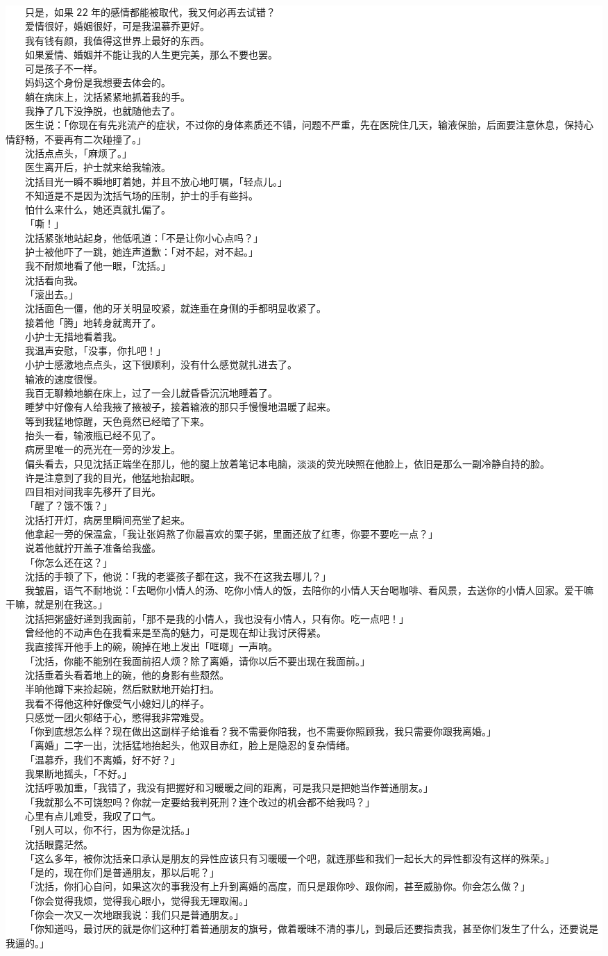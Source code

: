 &emsp;&emsp;只是，如果 22 年的感情都能被取代，我又何必再去试错？  
&emsp;&emsp;爱情很好，婚姻很好，可是我温慕乔更好。  
&emsp;&emsp;我有钱有颜，我值得这世界上最好的东西。  
&emsp;&emsp;如果爱情、婚姻并不能让我的人生更完美，那么不要也罢。  
&emsp;&emsp;可是孩子不一样。  
&emsp;&emsp;妈妈这个身份是我想要去体会的。  
&emsp;&emsp;躺在病床上，沈括紧紧地抓着我的手。  
&emsp;&emsp;我挣了几下没挣脱，也就随他去了。  
&emsp;&emsp;医生说：「你现在有先兆流产的症状，不过你的身体素质还不错，问题不严重，先在医院住几天，输液保胎，后面要注意休息，保持心情舒畅，不要再有二次碰撞了。」  
&emsp;&emsp;沈括点点头，「麻烦了。」  
&emsp;&emsp;医生离开后，护士就来给我输液。  
&emsp;&emsp;沈括目光一瞬不瞬地盯着她，并且不放心地叮嘱，「轻点儿。」  
&emsp;&emsp;不知道是不是因为沈括气场的压制，护士的手有些抖。  
&emsp;&emsp;怕什么来什么，她还真就扎偏了。  
&emsp;&emsp;「嘶！」  
&emsp;&emsp;沈括紧张地站起身，他低吼道：「不是让你小心点吗？」  
&emsp;&emsp;护士被他吓了一跳，她连声道歉：「对不起，对不起。」  
&emsp;&emsp;我不耐烦地看了他一眼，「沈括。」  
&emsp;&emsp;沈括看向我。  
&emsp;&emsp;「滚出去。」  
&emsp;&emsp;沈括面色一僵，他的牙关明显咬紧，就连垂在身侧的手都明显收紧了。  
&emsp;&emsp;接着他「腾」地转身就离开了。  
&emsp;&emsp;小护士无措地看着我。  
&emsp;&emsp;我温声安慰，「没事，你扎吧！」  
&emsp;&emsp;小护士感激地点点头，这下很顺利，没有什么感觉就扎进去了。  
&emsp;&emsp;输液的速度很慢。  
&emsp;&emsp;我百无聊赖地躺在床上，过了一会儿就昏昏沉沉地睡着了。  
&emsp;&emsp;睡梦中好像有人给我掖了掖被子，接着输液的那只手慢慢地温暖了起来。  
&emsp;&emsp;等到我猛地惊醒，天色竟然已经暗了下来。  
&emsp;&emsp;抬头一看，输液瓶已经不见了。  
&emsp;&emsp;病房里唯一的亮光在一旁的沙发上。  
&emsp;&emsp;偏头看去，只见沈括正端坐在那儿，他的腿上放着笔记本电脑，淡淡的荧光映照在他脸上，依旧是那么一副冷静自持的脸。  
&emsp;&emsp;许是注意到了我的目光，他猛地抬起眼。  
&emsp;&emsp;四目相对间我率先移开了目光。  
&emsp;&emsp;「醒了？饿不饿？」  
&emsp;&emsp;沈括打开灯，病房里瞬间亮堂了起来。  
&emsp;&emsp;他拿起一旁的保温盒，「我让张妈熬了你最喜欢的栗子粥，里面还放了红枣，你要不要吃一点？」  
&emsp;&emsp;说着他就拧开盖子准备给我盛。  
&emsp;&emsp;「你怎么还在这？」  
&emsp;&emsp;沈括的手顿了下，他说：「我的老婆孩子都在这，我不在这我去哪儿？」  
&emsp;&emsp;我皱眉，语气不耐地说：「去喝你小情人的汤、吃你小情人的饭，去陪你的小情人天台喝咖啡、看风景，去送你的小情人回家。爱干嘛干嘛，就是别在我这。」  
&emsp;&emsp;沈括把粥盛好递到我面前，「那不是我的小情人，我也没有小情人，只有你。吃一点吧！」  
&emsp;&emsp;曾经他的不动声色在我看来是至高的魅力，可是现在却让我讨厌得紧。  
&emsp;&emsp;我直接挥开他手上的碗，碗掉在地上发出「哐啷」一声响。  
&emsp;&emsp;「沈括，你能不能别在我面前招人烦？除了离婚，请你以后不要出现在我面前。」  
&emsp;&emsp;沈括垂着头看着地上的碗，他的身影有些颓然。  
&emsp;&emsp;半晌他蹲下来捡起碗，然后默默地开始打扫。  
&emsp;&emsp;我看不得他这种好像受气小媳妇儿的样子。  
&emsp;&emsp;只感觉一团火郁结于心，憋得我非常难受。  
&emsp;&emsp;「你到底想怎么样？现在做出这副样子给谁看？我不需要你陪我，也不需要你照顾我，我只需要你跟我离婚。」  
&emsp;&emsp;「离婚」二字一出，沈括猛地抬起头，他双目赤红，脸上是隐忍的复杂情绪。  
&emsp;&emsp;「温慕乔，我们不离婚，好不好？」  
&emsp;&emsp;我果断地摇头，「不好。」  
&emsp;&emsp;沈括呼吸加重，「我错了，我没有把握好和习暖暖之间的距离，可是我只是把她当作普通朋友。」  
&emsp;&emsp;「我就那么不可饶恕吗？你就一定要给我判死刑？连个改过的机会都不给我吗？」  
&emsp;&emsp;心里有点儿难受，我叹了口气。  
&emsp;&emsp;「别人可以，你不行，因为你是沈括。」  
&emsp;&emsp;沈括眼露茫然。  
&emsp;&emsp;「这么多年，被你沈括亲口承认是朋友的异性应该只有习暖暖一个吧，就连那些和我们一起长大的异性都没有这样的殊荣。」  
&emsp;&emsp;「是的，现在你们是普通朋友，那以后呢？」  
&emsp;&emsp;「沈括，你扪心自问，如果这次的事我没有上升到离婚的高度，而只是跟你吵、跟你闹，甚至威胁你。你会怎么做？」  
&emsp;&emsp;「你会觉得我烦，觉得我心眼小，觉得我无理取闹。」  
&emsp;&emsp;「你会一次又一次地跟我说：我们只是普通朋友。」  
&emsp;&emsp;「你知道吗，最讨厌的就是你们这种打着普通朋友的旗号，做着暧昧不清的事儿，到最后还要指责我，甚至你们发生了什么，还要说是我逼的。」  